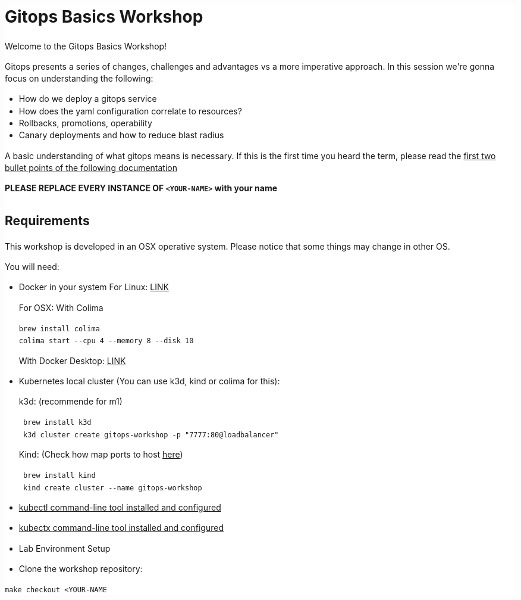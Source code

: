 # Gitops Basics Workshop
Welcome to the Gitops Basics Workshop!

Gitops presents a series of changes, challenges and advantages vs a more imperative approach. 
In this session we're gonna focus on understanding the following:

* How do we deploy a gitops service
* How does the yaml configuration correlate to resources?
* Rollbacks, promotions, operability
* Canary deployments and how to reduce blast radius

A basic understanding of what gitops means is necessary. 
If this is the first time you heard the term, please read the [first two bullet points of the following documentation](https://www.redhat.com/en/topics/devops/what-is-gitops)

**PLEASE REPLACE EVERY INSTANCE OF `<YOUR-NAME>` with your name**

## Requirements
This workshop is developed in an OSX operative system. Please notice that some things may change in other OS.

You will need:
* Docker in your system
  For Linux: [LINK](https://docs.docker.com/desktop/install/linux-install/)

  For OSX:
  With Colima
  ```
  brew install colima
  colima start --cpu 4 --memory 8 --disk 10
  ```
  With Docker Desktop: [LINK](https://docs.docker.com/desktop/install/mac-install/)
* Kubernetes local cluster (You can use k3d, kind or colima for this):
    
    k3d: (recommende for m1)
    ```
     brew install k3d
     k3d cluster create gitops-workshop -p "7777:80@loadbalancer"
    ```
    Kind: (Check how map ports to host [here](https://kind.sigs.k8s.io/docs/user/ingress))
    ```
     brew install kind
     kind create cluster --name gitops-workshop
    ```
* [kubectl command-line tool installed and configured](https://kubernetes.io/docs/tasks/tools/install-kubectl-macos/)
* [kubectx command-line tool installed and configured](https://github.com/ahmetb/kubectx#homebrew-macos-and-linux)
* Lab Environment Setup
* Clone the workshop repository:

```
make checkout <YOUR-NAME
```
